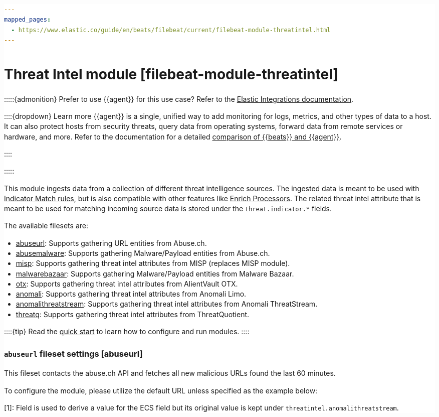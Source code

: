 ```yaml
---
mapped_pages:
  - https://www.elastic.co/guide/en/beats/filebeat/current/filebeat-module-threatintel.html
---
```


# Threat Intel module [filebeat-module-threatintel]

:::::{admonition} Prefer to use {{agent}} for this use case?
Refer to the [Elastic Integrations documentation](integration-docs://reference/ti_abusech.md).

::::{dropdown} Learn more
{{agent}} is a single, unified way to add monitoring for logs, metrics, and other types of data to a host. It can also protect hosts from security threats, query data from operating systems, forward data from remote services or hardware, and more. Refer to the documentation for a detailed [comparison of {{beats}} and {{agent}}](docs-content://reference/ingestion-tools/fleet/index.md).

::::


:::::


This module ingests data from a collection of different threat intelligence sources. The ingested data is meant to be used with [Indicator Match rules](docs-content://solutions/security/detect-and-alert/create-detection-rule.md#create-indicator-rule), but is also compatible with other features like [Enrich Processors](elasticsearch://reference/ingestion-tools/enrich-processor/enrich-processor.md). The related threat intel attribute that is meant to be used for matching incoming source data is stored under the `threat.indicator.*` fields.

The available filesets are:

* [abuseurl](#abuseurl): Supports gathering URL entities from Abuse.ch.
* [abusemalware](#abusemalware): Supports gathering Malware/Payload entities from Abuse.ch.
* [misp](#misp): Supports gathering threat intel attributes from MISP (replaces MISP module).
* [malwarebazaar](#malwarebazaar): Supports gathering Malware/Payload entities from Malware Bazaar.
* [otx](#otx): Supports gathering threat intel attributes from AlientVault OTX.
* [anomali](#anomali): Supports gathering threat intel attributes from Anomali Limo.
* [anomalithreatstream](#anomalithreatstream): Supports gathering threat intel attributes from Anomali ThreatStream.
* [threatq](#threatq): Supports gathering threat intel attributes from ThreatQuotient.

::::{tip}
Read the [quick start](/reference/filebeat/filebeat-installation-configuration.md) to learn how to configure and run modules.
::::



### `abuseurl` fileset settings [abuseurl]

This fileset contacts the abuse.ch API and fetches all new malicious URLs found the last 60 minutes.

To configure the module, please utilize the default URL unless specified as the example below:


[1]: Field is used to derive a value for the ECS field but its original value is kept under `threatintel.anomalithreatstream`.